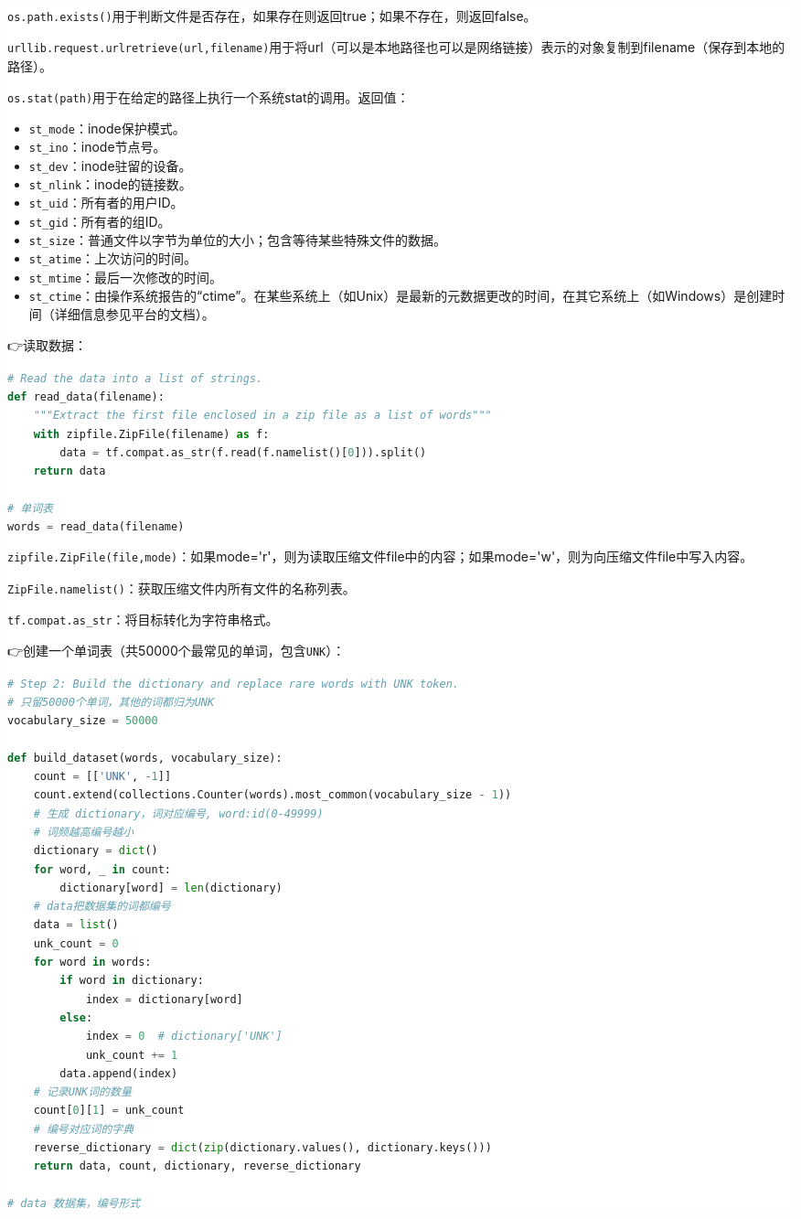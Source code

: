 `os.path.exists()`用于判断文件是否存在，如果存在则返回true；如果不存在，则返回false。

`urllib.request.urlretrieve(url,filename)`用于将url（可以是本地路径也可以是网络链接）表示的对象复制到filename（保存到本地的路径）。

`os.stat(path)`用于在给定的路径上执行一个系统stat的调用。返回值：

* `st_mode`：inode保护模式。
* `st_ino`：inode节点号。
* `st_dev`：inode驻留的设备。
* `st_nlink`：inode的链接数。
* `st_uid`：所有者的用户ID。
* `st_gid`：所有者的组ID。
* `st_size`：普通文件以字节为单位的大小；包含等待某些特殊文件的数据。
* `st_atime`：上次访问的时间。
* `st_mtime`：最后一次修改的时间。
* `st_ctime`：由操作系统报告的“ctime”。在某些系统上（如Unix）是最新的元数据更改的时间，在其它系统上（如Windows）是创建时间（详细信息参见平台的文档）。

👉读取数据：

```python
# Read the data into a list of strings.
def read_data(filename):
    """Extract the first file enclosed in a zip file as a list of words"""
    with zipfile.ZipFile(filename) as f:
        data = tf.compat.as_str(f.read(f.namelist()[0])).split()
    return data

# 单词表
words = read_data(filename)
```

`zipfile.ZipFile(file,mode)`：如果mode='r'，则为读取压缩文件file中的内容；如果mode='w'，则为向压缩文件file中写入内容。

`ZipFile.namelist()`：获取压缩文件内所有文件的名称列表。

`tf.compat.as_str`：将目标转化为字符串格式。

👉创建一个单词表（共50000个最常见的单词，包含`UNK`）：

```python
# Step 2: Build the dictionary and replace rare words with UNK token.
# 只留50000个单词，其他的词都归为UNK
vocabulary_size = 50000

def build_dataset(words, vocabulary_size):
    count = [['UNK', -1]]
    count.extend(collections.Counter(words).most_common(vocabulary_size - 1))
    # 生成 dictionary，词对应编号, word:id(0-49999)
    # 词频越高编号越小
    dictionary = dict()
    for word, _ in count:
        dictionary[word] = len(dictionary)
    # data把数据集的词都编号
    data = list()
    unk_count = 0
    for word in words:
        if word in dictionary:
            index = dictionary[word]
        else:
            index = 0  # dictionary['UNK']
            unk_count += 1
        data.append(index)
    # 记录UNK词的数量
    count[0][1] = unk_count
    # 编号对应词的字典
    reverse_dictionary = dict(zip(dictionary.values(), dictionary.keys()))
    return data, count, dictionary, reverse_dictionary

# data 数据集，编号形式
```